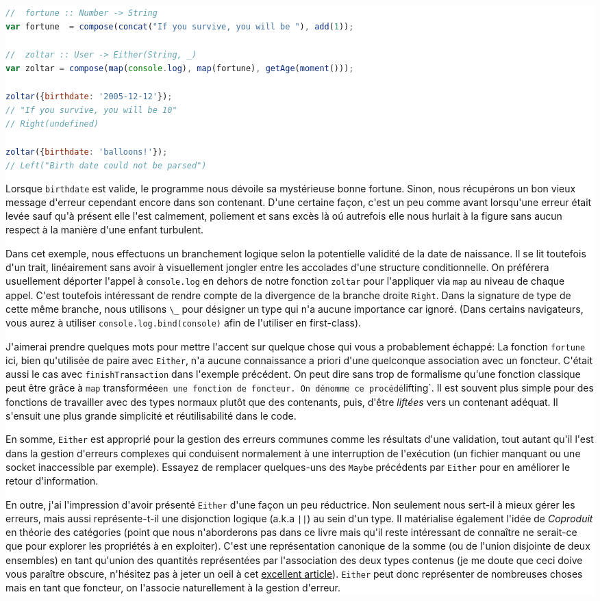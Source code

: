 ```js
//  fortune :: Number -> String
var fortune  = compose(concat("If you survive, you will be "), add(1));

//  zoltar :: User -> Either(String, _)
var zoltar = compose(map(console.log), map(fortune), getAge(moment()));

zoltar({birthdate: '2005-12-12'});
// "If you survive, you will be 10"
// Right(undefined)

zoltar({birthdate: 'balloons!'});
// Left("Birth date could not be parsed")
```

Lorsque `birthdate` est valide, le programme nous dévoile sa mystérieuse bonne fortune. Sinon,
nous récupérons un bon vieux message d'erreur cependant encore dans son contenant. D'une
certaine façon, c'est un peu comme avant lorsqu'une erreur était levée sauf qu'à présent elle
l'est calmement, poliement et sans excès là oú autrefois elle nous hurlait à la figure sans
aucun respect à la manière d'une enfant turbulent. 

Dans cet exemple, nous effectuons un branchement logique selon la potentielle validité de la
date de naissance. Il se lit toutefois d'un trait, linéairement sans avoir à visuellement
jongler entre les accolades d'une structure conditionnelle. On préférera usuellement déporter
l'appel à `console.log` en dehors de notre fonction `zoltar` pour l'appliquer via `map` au
niveau de chaque appel. C'est toutefois intéressant de rendre compte de la divergence de la
branche droite `Right`. Dans la signature de type de cette même branche, nous utilisons `\_`
pour désigner un type qui n'a aucune importance car ignoré. (Dans certains navigateurs, vous
aurez à utiliser `console.log.bind(console)` afin de l'utiliser en first-class). 

J'aimerai prendre quelques mots pour mettre l'accent sur quelque chose qui vous a probablement
échappé: La fonction `fortune` ici, bien qu'utilisée de paire avec `Either`, n'a aucune
connaissance a priori d'une quelconque association avec un foncteur. C'était aussi le cas avec
`finishTransaction` dans l'exemple précédent. On peut dire sans trop de formalisme qu'une
fonction classique peut être grâce à `map` transformée` en une fonction de foncteur. On dénomme
ce procédé `lifting`. Il est souvent plus simple pour des fonctions de travailler avec des
types normaux plutôt que des contenants, puis, d'être *liftées* vers un contenant adéquat. Il
s'ensuit une plus grande simplicité et réutilisabilité dans le code.

En somme, `Either` est approprié pour la gestion des erreurs communes comme les résultats d'une
validation, tout autant qu'il l'est dans la gestion d'erreurs complexes qui conduisent
normalement à une interruption de l'exécution (un fichier manquant ou une socket inaccessible
par exemple). Essayez de remplacer quelques-uns des `Maybe` précédents par `Either` pour en
améliorer le retour d'information. 

En outre, j'ai l'impression d'avoir présenté `Either` d'une façon un peu réductrice. Non
seulement nous sert-il à mieux gérer les erreurs, mais aussi représente-t-il une disjonction
logique  (a.k.a `||`) au sein d'un type. Il matérialise également l'idée de *Coproduit* en
théorie des catégories (point que nous n'aborderons pas dans ce livre mais qu'il reste
intéressant de connaître ne serait-ce que pour explorer les propriétés à en exploiter). C'est
une représentation canonique de la somme (ou de l'union disjointe de deux ensembles) en tant
qu'union des quantités représentées par l'association des deux types contenus (je me doute que
ceci doive vous paraître obscure, n'hésitez pas à jeter un oeil à cet [excellent
article](https://www.fpcomplete.com/school/to-infinity-and-beyond/pick-of-the-week/sum-types)).
`Either` peut donc représenter de nombreuses choses mais en tant que foncteur, on l'associe
naturellement à la gestion d'erreur. 
